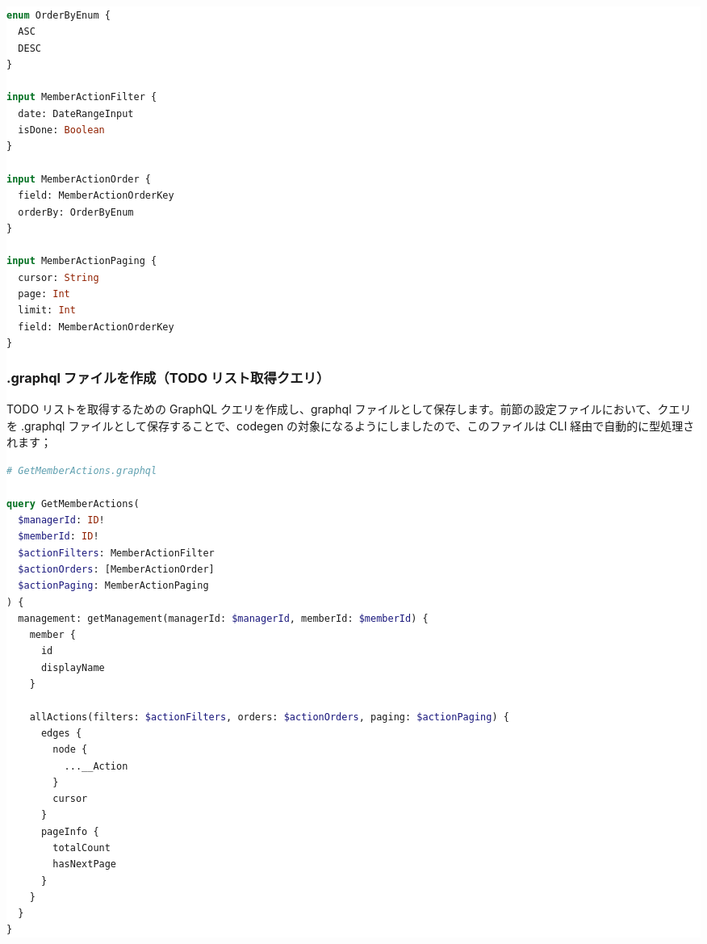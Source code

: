 ```graphql
enum OrderByEnum {
  ASC
  DESC
}

input MemberActionFilter {
  date: DateRangeInput
  isDone: Boolean
}

input MemberActionOrder {
  field: MemberActionOrderKey
  orderBy: OrderByEnum
}

input MemberActionPaging {
  cursor: String
  page: Int
  limit: Int
  field: MemberActionOrderKey
}
```

### .graphql ファイルを作成（TODO リスト取得クエリ）

TODO リストを取得するための GraphQL クエリを作成し、graphql ファイルとして保存します。前節の設定ファイルにおいて、クエリを .graphql ファイルとして保存することで、codegen の対象になるようにしましたので、このファイルは CLI 経由で自動的に型処理されます；

```graphql
# GetMemberActions.graphql

query GetMemberActions(
  $managerId: ID!
  $memberId: ID!
  $actionFilters: MemberActionFilter
  $actionOrders: [MemberActionOrder]
  $actionPaging: MemberActionPaging
) {
  management: getManagement(managerId: $managerId, memberId: $memberId) {
    member {
      id
      displayName
    }

    allActions(filters: $actionFilters, orders: $actionOrders, paging: $actionPaging) {
      edges {
        node {
          ...__Action
        }
        cursor
      }
      pageInfo {
        totalCount
        hasNextPage
      }
    }
  }
}
```
